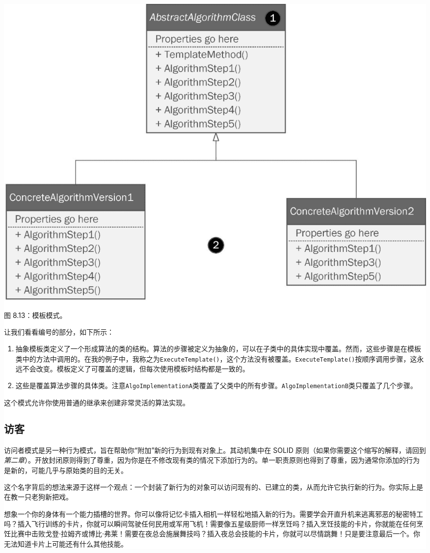 ![图 8.13：模板模式。](img/B18605_Figure_8.12.jpg)

图 8.13：模板模式。

让我们看看编号的部分，如下所示：

1.  抽象模板类定义了一个形成算法的类的结构。算法的步骤被定义为抽象的，可以在子类中的具体实现中覆盖。然而，这些步骤是在模板类中的方法中调用的。在我的例子中，我称之为`ExecuteTemplate()`，这个方法没有被覆盖。`ExecuteTemplate()`按顺序调用步骤，这永远不会改变。模板定义了可覆盖的逻辑，但每次使用模板时结构都是一致的。

1.  这些是覆盖算法步骤的具体类。注意`AlgoImplementationA`类覆盖了父类中的所有步骤。`AlgoImplementationB`类只覆盖了几个步骤。

这个模式允许你使用普通的继承来创建非常灵活的算法实现。

## 访客

访问者模式是另一种行为模式，旨在帮助你“附加”新的行为到现有对象上。其动机集中在 SOLID 原则（如果你需要这个缩写的解释，请回到*第二章*）。开放封闭原则得到了尊重，因为你是在不修改现有类的情况下添加行为的。单一职责原则也得到了尊重，因为通常你添加的行为是新的，可能几乎与原始类的目的无关。

这个名字背后的想法来源于这样一个观点：一个封装了新行为的对象可以访问现有的、已建立的类，从而允许它执行新的行为。你实际上是在教一只老狗新把戏。

想象一个你的身体有一个能力插槽的世界。你可以像将记忆卡插入相机一样轻松地插入新的行为。需要学会开直升机来逃离邪恶的秘密特工吗？插入飞行训练的卡片，你就可以瞬间驾驶任何民用或军用飞机！需要像五星级厨师一样烹饪吗？插入烹饪技能的卡片，你就能在任何烹饪比赛中击败戈登·拉姆齐或博比·弗莱！需要在夜总会施展舞技吗？插入夜总会技能的卡片，你就可以尽情跳舞！只是要注意最后一个。你无法知道卡片上可能还有什么其他技能。
